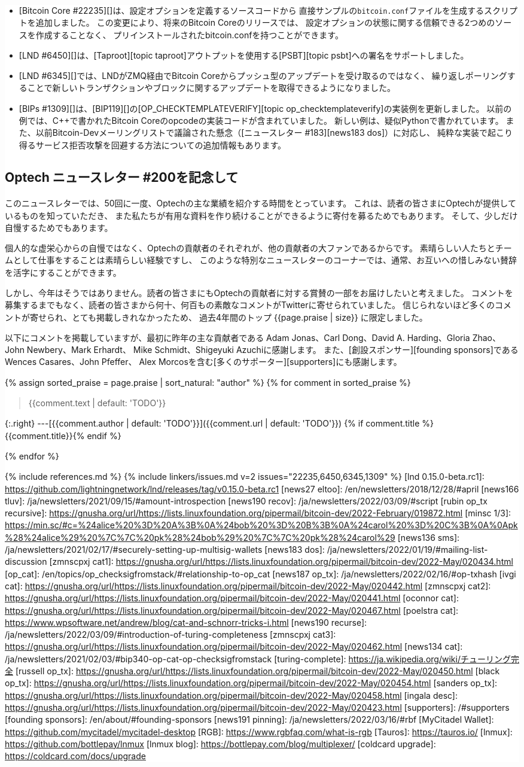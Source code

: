 - [Bitcoin Core #22235][]は、設定オプションを定義するソースコードから
  直接サンプルの`bitcoin.conf`ファイルを生成するスクリプトを追加しました。
  この変更により、将来のBitcoin Coreのリリースでは、
  設定オプションの状態に関する信頼できる2つめのソースを作成することなく、
  プリインストールされたbitcoin.confを持つことができます。

- [LND #6450][]は、[Taproot][topic taproot]アウトプットを使用する[PSBT][topic psbt]への署名をサポートしました。

- [LND #6345][]では、LNDがZMQ経由でBitcoin Coreからプッシュ型のアップデートを受け取るのではなく、
  繰り返しポーリングすることで新しいトランザクションやブロックに関するアップデートを取得できるようになりました。

- [BIPs #1309][]は、[BIP119][]の[OP_CHECKTEMPLATEVERIFY][topic op_checktemplateverify]の実装例を更新しました。
  以前の例では、C++で書かれたBitcoin Coreのopcodeの実装コードが含まれていました。
  新しい例は、疑似Pythonで書かれています。
  また、以前Bitcoin-Devメーリングリストで議論された懸念（[ニュースレター #183][news183 dos]）に対応し、
  純粋な実装で起こり得るサービス拒否攻撃を回避する方法についての追加情報もあります。

## Optech ニュースレター #200を記念して

このニュースレターでは、50回に一度、Optechの主な業績を紹介する時間をとっています。
これは、読者の皆さまにOptechが提供しているものを知っていただき、
また私たちが有用な資料を作り続けることができるように寄付を募るためでもあります。
そして、少しだけ自慢するためでもあります。

個人的な虚栄心からの自慢ではなく、Optechの貢献者のそれぞれが、他の貢献者の大ファンであるからです。
素晴らしい人たちとチームとして仕事をすることは素晴らしい経験ですし、
このような特別なニュースレターのコーナーでは、通常、お互いへの惜しみない賛辞を活字にすることができます。

しかし、今年はそうではありません。読者の皆さまにもOptechの貢献者に対する賞賛の一部をお届けしたいと考えました。
コメントを募集するまでもなく、読者の皆さまから何十、何百もの素敵なコメントがTwitterに寄せられていました。
信じられないほど多くのコメントが寄せられ、とても掲載しきれなかったため、
過去4年間のトップ {{page.praise | size}} に限定しました。

以下にコメントを掲載していますが、最初に昨年の主な貢献者である
Adam Jonas、Carl Dong、David A. Harding、Gloria Zhao、John Newbery、Mark Erhardt、
Mike Schmidt、Shigeyuki Azuchiに感謝します。
また、[創設スポンサー][founding sponsors]であるWences Casares、John Pfeffer、
Alex Morcosを含む[多くのサポーター][supporters]にも感謝します。

{% assign sorted_praise = page.praise | sort_natural: "author" %}
{% for comment in sorted_praise %}
  <blockquote markdown="1">

  {{comment.text | default: 'TODO'}}

  </blockquote>

  {:.right}
  ---[{{comment.author | default: 'TODO'}}]({{comment.url | default: 'TODO'}})
      {% if comment.title %}<br>{{comment.title}}{% endif %}<br>

{% endfor %}

{% include references.md %}
{% include linkers/issues.md v=2 issues="22235,6450,6345,1309" %}
[lnd 0.15.0-beta.rc1]: https://github.com/lightningnetwork/lnd/releases/tag/v0.15.0-beta.rc1
[news27 eltoo]: /en/newsletters/2018/12/28/#april
[news166 tluv]: /ja/newsletters/2021/09/15/#amount-introspection
[news190 recov]: /ja/newsletters/2022/03/09/#script
[rubin op_tx recursive]: https://gnusha.org/url/https://lists.linuxfoundation.org/pipermail/bitcoin-dev/2022-February/019872.html
[minsc 1/3]: https://min.sc/#c=%24alice%20%3D%20A%3B%0A%24bob%20%3D%20B%3B%0A%24carol%20%3D%20C%3B%0A%0Apk%28%24alice%29%20%7C%7C%20pk%28%24bob%29%20%7C%7C%20pk%28%24carol%29
[news136 sms]: /ja/newsletters/2021/02/17/#securely-setting-up-multisig-wallets
[news183 dos]: /ja/newsletters/2022/01/19/#mailing-list-discussion
[zmnscpxj cat1]: https://gnusha.org/url/https://lists.linuxfoundation.org/pipermail/bitcoin-dev/2022-May/020434.html
[op_cat]: /en/topics/op_checksigfromstack/#relationship-to-op_cat
[news187 op_tx]: /ja/newsletters/2022/02/16/#op-txhash
[ivgi cat]: https://gnusha.org/url/https://lists.linuxfoundation.org/pipermail/bitcoin-dev/2022-May/020442.html
[zmnscpxj cat2]: https://gnusha.org/url/https://lists.linuxfoundation.org/pipermail/bitcoin-dev/2022-May/020441.html
[oconnor cat]: https://gnusha.org/url/https://lists.linuxfoundation.org/pipermail/bitcoin-dev/2022-May/020467.html
[poelstra cat]: https://www.wpsoftware.net/andrew/blog/cat-and-schnorr-tricks-i.html
[news190 recurse]: /ja/newsletters/2022/03/09/#introduction-of-turing-completeness
[zmnscpxj cat3]: https://gnusha.org/url/https://lists.linuxfoundation.org/pipermail/bitcoin-dev/2022-May/020462.html
[news134 cat]: /ja/newsletters/2021/02/03/#bip340-op-cat-op-checksigfromstack
[turing-complete]: https://ja.wikipedia.org/wiki/チューリング完全
[russell op_tx]: https://gnusha.org/url/https://lists.linuxfoundation.org/pipermail/bitcoin-dev/2022-May/020450.html
[black op_tx]: https://gnusha.org/url/https://lists.linuxfoundation.org/pipermail/bitcoin-dev/2022-May/020454.html
[sanders op_tx]: https://gnusha.org/url/https://lists.linuxfoundation.org/pipermail/bitcoin-dev/2022-May/020458.html
[ingala desc]: https://gnusha.org/url/https://lists.linuxfoundation.org/pipermail/bitcoin-dev/2022-May/020423.html
[supporters]: /#supporters
[founding sponsors]: /en/about/#founding-sponsors
[news191 pinning]: /ja/newsletters/2022/03/16/#rbf
[MyCitadel Wallet]: https://github.com/mycitadel/mycitadel-desktop
[RGB]: https://www.rgbfaq.com/what-is-rgb
[Tauros]: https://tauros.io/
[lnmux]: https://github.com/bottlepay/lnmux
[lnmux blog]: https://bottlepay.com/blog/multiplexer/
[coldcard upgrade]: https://coldcard.com/docs/upgrade
